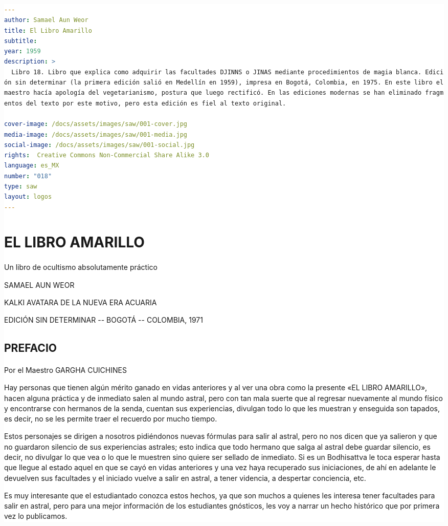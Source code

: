 ```yaml
---
author: Samael Aun Weor
title: El Libro Amarillo
subtitle:
year: 1959
description: >
  Libro 18. Libro que explica como adquirir las facultades DJINNS o JINAS mediante procedimientos de magia blanca. Edición sin determinar (la primera edición salió en Medellín en 1959), impresa en Bogotá, Colombia, en 1975. En este libro el maestro hacía apología del vegetarianismo, postura que luego rectificó. En las ediciones modernas se han eliminado fragmentos del texto por este motivo, pero esta edición es fiel al texto original. 

cover-image: /docs/assets/images/saw/001-cover.jpg
media-image: /docs/assets/images/saw/001-media.jpg
social-image: /docs/assets/images/saw/001-social.jpg
rights:  Creative Commons Non-Commercial Share Alike 3.0
language: es_MX
number: "018"
type: saw
layout: logos
---
```

# EL LIBRO AMARILLO

Un libro de ocultismo absolutamente práctico

SAMAEL AUN WEOR

KALKI AVATARA DE LA NUEVA ERA ACUARIA

EDICIÓN SIN DETERMINAR -- BOGOTÁ -- COLOMBIA, 1971

## PREFACIO

Por el Maestro GARGHA CUICHINES

Hay personas que tienen algún mérito ganado en vidas anteriores y al ver una obra como la presente «EL LIBRO AMARILLO», hacen alguna práctica y de inmediato salen al mundo astral, pero con tan mala suerte que al regresar nuevamente al mundo físico y encontrarse con hermanos de la senda, cuentan sus experiencias, divulgan todo lo que les muestran y enseguida son tapados, es decir, no se les permite traer el recuerdo por mucho tiempo.

Estos personajes se dirigen a nosotros pidiéndonos nuevas fórmulas para salir al astral, pero no nos dicen que ya salieron y que no guardaron silencio de sus experiencias astrales; esto indica que todo hermano que salga al astral debe guardar silencio, es decir, no divulgar lo que vea o lo que le muestren sino quiere ser sellado de inmediato. Si es un Bodhisattva le toca esperar hasta que llegue al estado aquel en que se cayó en vidas anteriores y una vez haya recuperado sus iniciaciones, de ahí en adelante le devuelven sus facultades y el iniciado vuelve a salir en astral, a tener videncia, a despertar conciencia, etc.

Es muy interesante que el estudiantado conozca estos hechos, ya que son muchos a quienes les interesa tener facultades para salir en astral, pero para una mejor información de los estudiantes gnósticos, les voy a narrar un hecho histórico que por primera vez lo publicamos.

